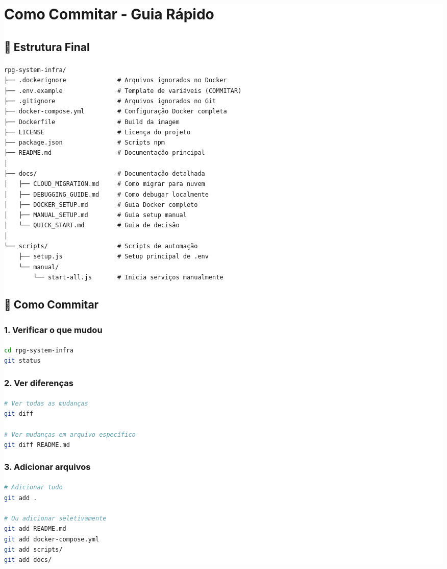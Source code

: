 # Como Commitar - Guia Rápido

## 📁 Estrutura Final

```
rpg-system-infra/
├── .dockerignore              # Arquivos ignorados no Docker
├── .env.example               # Template de variáveis (COMMITAR)
├── .gitignore                 # Arquivos ignorados no Git
├── docker-compose.yml         # Configuração Docker completa
├── Dockerfile                 # Build da imagem
├── LICENSE                    # Licença do projeto
├── package.json               # Scripts npm
├── README.md                  # Documentação principal
│
├── docs/                      # Documentação detalhada
│   ├── CLOUD_MIGRATION.md     # Como migrar para nuvem
│   ├── DEBUGGING_GUIDE.md     # Como debugar localmente
│   ├── DOCKER_SETUP.md        # Guia Docker completo
│   ├── MANUAL_SETUP.md        # Guia setup manual
│   └── QUICK_START.md         # Guia de decisão
│
└── scripts/                   # Scripts de automação
    ├── setup.js               # Setup principal de .env
    └── manual/
        └── start-all.js       # Inicia serviços manualmente
```

## 🚀 Como Commitar

### 1. Verificar o que mudou

```bash
cd rpg-system-infra
git status
```

### 2. Ver diferenças

```bash
# Ver todas as mudanças
git diff

# Ver mudanças em arquivo específico
git diff README.md
```

### 3. Adicionar arquivos

```bash
# Adicionar tudo
git add .

# Ou adicionar seletivamente
git add README.md
git add docker-compose.yml
git add scripts/
git add docs/
```
